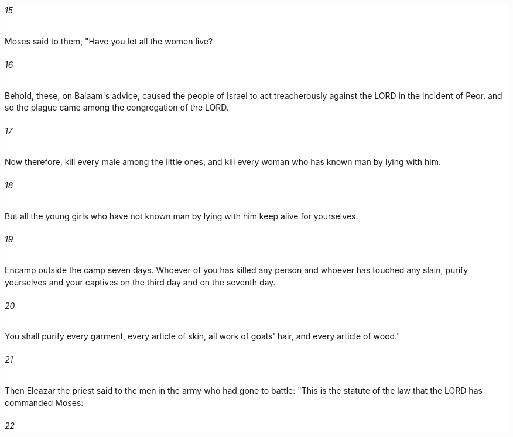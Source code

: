 


###### 15 


Moses said to them, "Have you let all the women live? 





###### 16 


Behold, these, on Balaam's advice, caused the people of Israel to act treacherously against the LORD in the incident of Peor, and so the plague came among the congregation of the LORD. 





###### 17 


Now therefore, kill every male among the little ones, and kill every woman who has known man by lying with him. 





###### 18 


But all the young girls who have not known man by lying with him keep alive for yourselves. 





###### 19 


Encamp outside the camp seven days. Whoever of you has killed any person and whoever has touched any slain, purify yourselves and your captives on the third day and on the seventh day. 





###### 20 


You shall purify every garment, every article of skin, all work of goats' hair, and every article of wood." 





###### 21 


Then Eleazar the priest said to the men in the army who had gone to battle: "This is the statute of the law that the LORD has commanded Moses: 





###### 22 
